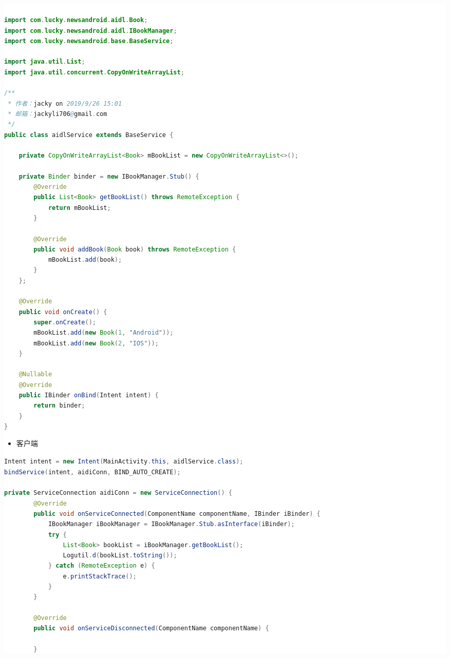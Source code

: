 ```java

import com.lucky.newsandroid.aidl.Book;
import com.lucky.newsandroid.aidl.IBookManager;
import com.lucky.newsandroid.base.BaseService;

import java.util.List;
import java.util.concurrent.CopyOnWriteArrayList;

/**
 * 作者：jacky on 2019/9/26 15:01
 * 邮箱：jackyli706@gmail.com
 */
public class aidlService extends BaseService {

    private CopyOnWriteArrayList<Book> mBookList = new CopyOnWriteArrayList<>();

    private Binder binder = new IBookManager.Stub() {
        @Override
        public List<Book> getBookList() throws RemoteException {
            return mBookList;
        }

        @Override
        public void addBook(Book book) throws RemoteException {
            mBookList.add(book);
        }
    };

    @Override
    public void onCreate() {
        super.onCreate();
        mBookList.add(new Book(1, "Android"));
        mBookList.add(new Book(2, "IOS"));
    }

    @Nullable
    @Override
    public IBinder onBind(Intent intent) {
        return binder;
    }
}
```
+ 客户端
```java
Intent intent = new Intent(MainActivity.this, aidlService.class);
bindService(intent, aidiConn, BIND_AUTO_CREATE);

private ServiceConnection aidiConn = new ServiceConnection() {
        @Override
        public void onServiceConnected(ComponentName componentName, IBinder iBinder) {
            IBookManager iBookManager = IBookManager.Stub.asInterface(iBinder);
            try {
                List<Book> bookList = iBookManager.getBookList();
                Logutil.d(bookList.toString());
            } catch (RemoteException e) {
                e.printStackTrace();
            }
        }

        @Override
        public void onServiceDisconnected(ComponentName componentName) {

        }
```